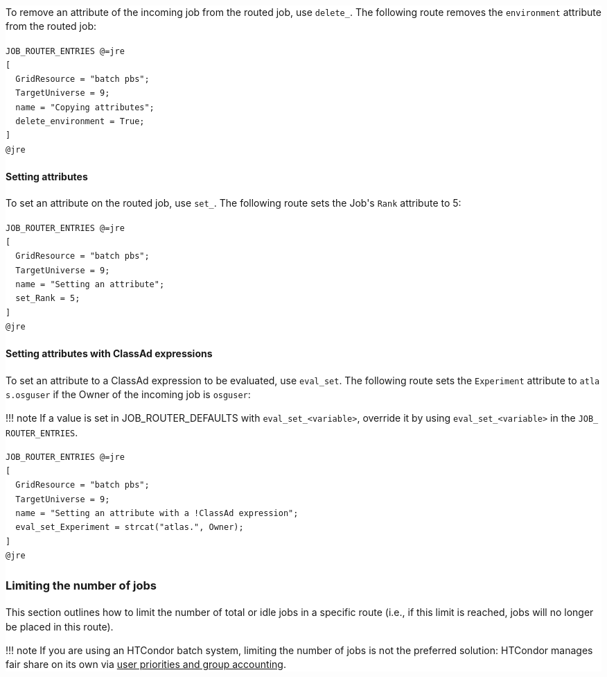 To remove an attribute of the incoming job from the routed job, use `delete_`. The following route removes the `environment` attribute from the routed job:

```hl_lines="6"
JOB_ROUTER_ENTRIES @=jre
[
  GridResource = "batch pbs";
  TargetUniverse = 9;
  name = "Copying attributes";
  delete_environment = True;
]
@jre
```

#### Setting attributes

To set an attribute on the routed job, use `set_`. The following route sets the Job's `Rank` attribute to 5:

```hl_lines="6"
JOB_ROUTER_ENTRIES @=jre
[
  GridResource = "batch pbs";
  TargetUniverse = 9;
  name = "Setting an attribute";
  set_Rank = 5;
]
@jre
```

#### Setting attributes with ClassAd expressions

To set an attribute to a ClassAd expression to be evaluated, use `eval_set`. The following route sets the `Experiment` attribute to `atlas.osguser` if the Owner of the incoming job is `osguser`:

!!! note
    If a value is set in JOB\_ROUTER\_DEFAULTS with `eval_set_<variable>`, override it by using `eval_set_<variable>` in the `JOB_ROUTER_ENTRIES`.

```hl_lines="6"
JOB_ROUTER_ENTRIES @=jre
[
  GridResource = "batch pbs";
  TargetUniverse = 9;
  name = "Setting an attribute with a !ClassAd expression";
  eval_set_Experiment = strcat("atlas.", Owner);
]
@jre
```

### Limiting the number of jobs

This section outlines how to limit the number of total or idle jobs in a specific route (i.e., if this limit is reached, jobs will no longer be placed in this route).

!!! note
    If you are using an HTCondor batch system, limiting the number of jobs is not the preferred solution: HTCondor manages fair share on its own via [user priorities and group accounting](https://htcondor.readthedocs.io/en/stable/admin-manual/user-priorities-negotiation.html).
